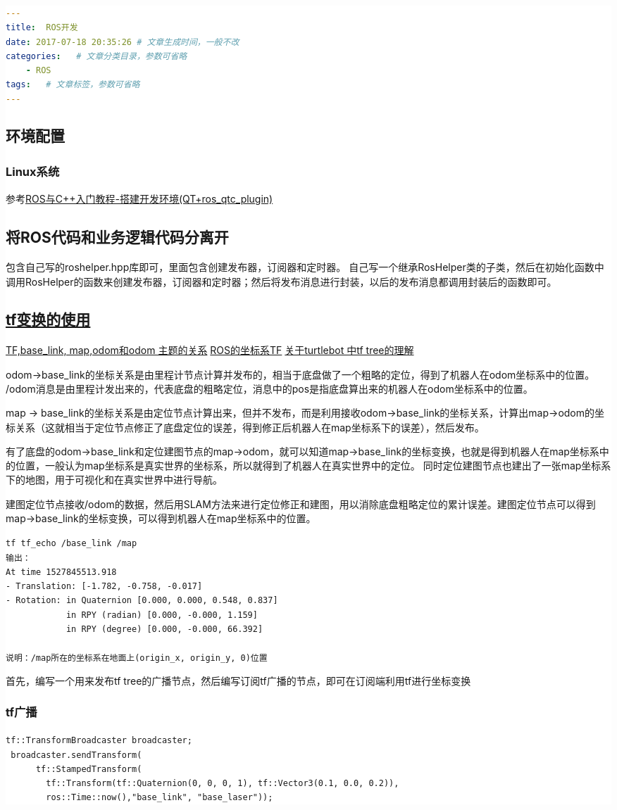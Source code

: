 ```yaml
---
title:  ROS开发
date: 2017-07-18 20:35:26 # 文章生成时间，一般不改
categories:   # 文章分类目录，参数可省略
    - ROS
tags:   # 文章标签，参数可省略
---
```

## 环境配置
### Linux系统
参考[ROS与C++入门教程-搭建开发环境(QT+ros_qtc_plugin)](http://www.ncnynl.com/archives/201701/1277.html)



## 将ROS代码和业务逻辑代码分离开 
包含自己写的roshelper.hpp库即可，里面包含创建发布器，订阅器和定时器。
自己写一个继承RosHelper类的子类，然后在初始化函数中调用RosHelper的函数来创建发布器，订阅器和定时器；然后将发布消息进行封装，以后的发布消息都调用封装后的函数即可。

## [tf变换的使用](http://www.guyuehome.com/355)
[TF,base_link, map,odom和odom 主题的关系](http://blog.csdn.net/crazyquhezheng/article/details/43346907)
[ROS的坐标系TF](http://blog.csdn.net/EAIBOT/article/details/51542721)
[关于turtlebot 中tf tree的理解](http://blog.csdn.net/light_jiang2016/article/details/55517129)

odom->base_link的坐标关系是由里程计节点计算并发布的，相当于底盘做了一个粗略的定位，得到了机器人在odom坐标系中的位置。 /odom消息是由里程计发出来的，代表底盘的粗略定位，消息中的pos是指底盘算出来的机器人在odom坐标系中的位置。


map -> base_link的坐标关系是由定位节点计算出来，但并不发布，而是利用接收odom->base_link的坐标关系，计算出map->odom的坐标关系（这就相当于定位节点修正了底盘定位的误差，得到修正后机器人在map坐标系下的误差），然后发布。

有了底盘的odom->base_link和定位建图节点的map->odom，就可以知道map->base_link的坐标变换，也就是得到机器人在map坐标系中的位置，一般认为map坐标系是真实世界的坐标系，所以就得到了机器人在真实世界中的定位。
同时定位建图节点也建出了一张map坐标系下的地图，用于可视化和在真实世界中进行导航。

建图定位节点接收/odom的数据，然后用SLAM方法来进行定位修正和建图，用以消除底盘粗略定位的累计误差。建图定位节点可以得到map->base_link的坐标变换，可以得到机器人在map坐标系中的位置。

```
tf tf_echo /base_link /map
输出：
At time 1527845513.918
- Translation: [-1.782, -0.758, -0.017]
- Rotation: in Quaternion [0.000, 0.000, 0.548, 0.837]
            in RPY (radian) [0.000, -0.000, 1.159]
            in RPY (degree) [0.000, -0.000, 66.392]

说明：/map所在的坐标系在地面上(origin_x, origin_y, 0)位置
```

首先，编写一个用来发布tf tree的广播节点，然后编写订阅tf广播的节点，即可在订阅端利用tf进行坐标变换
### tf广播
```
tf::TransformBroadcaster broadcaster;
 broadcaster.sendTransform(
      tf::StampedTransform(
        tf::Transform(tf::Quaternion(0, 0, 0, 1), tf::Vector3(0.1, 0.0, 0.2)),
        ros::Time::now(),"base_link", "base_laser"));
```
